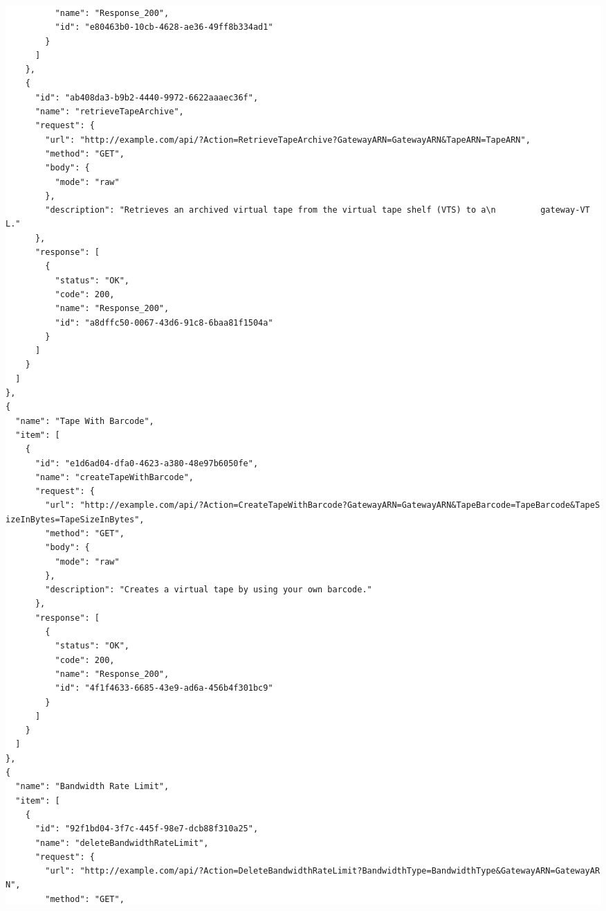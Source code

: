               "name": "Response_200",
              "id": "e80463b0-10cb-4628-ae36-49ff8b334ad1"
            }
          ]
        },
        {
          "id": "ab408da3-b9b2-4440-9972-6622aaaec36f",
          "name": "retrieveTapeArchive",
          "request": {
            "url": "http://example.com/api/?Action=RetrieveTapeArchive?GatewayARN=GatewayARN&TapeARN=TapeARN",
            "method": "GET",
            "body": {
              "mode": "raw"
            },
            "description": "Retrieves an archived virtual tape from the virtual tape shelf (VTS) to a\n         gateway-VTL."
          },
          "response": [
            {
              "status": "OK",
              "code": 200,
              "name": "Response_200",
              "id": "a8dffc50-0067-43d6-91c8-6baa81f1504a"
            }
          ]
        }
      ]
    },
    {
      "name": "Tape With Barcode",
      "item": [
        {
          "id": "e1d6ad04-dfa0-4623-a380-48e97b6050fe",
          "name": "createTapeWithBarcode",
          "request": {
            "url": "http://example.com/api/?Action=CreateTapeWithBarcode?GatewayARN=GatewayARN&TapeBarcode=TapeBarcode&TapeSizeInBytes=TapeSizeInBytes",
            "method": "GET",
            "body": {
              "mode": "raw"
            },
            "description": "Creates a virtual tape by using your own barcode."
          },
          "response": [
            {
              "status": "OK",
              "code": 200,
              "name": "Response_200",
              "id": "4f1f4633-6685-43e9-ad6a-456b4f301bc9"
            }
          ]
        }
      ]
    },
    {
      "name": "Bandwidth Rate Limit",
      "item": [
        {
          "id": "92f1bd04-3f7c-445f-98e7-dcb88f310a25",
          "name": "deleteBandwidthRateLimit",
          "request": {
            "url": "http://example.com/api/?Action=DeleteBandwidthRateLimit?BandwidthType=BandwidthType&GatewayARN=GatewayARN",
            "method": "GET",